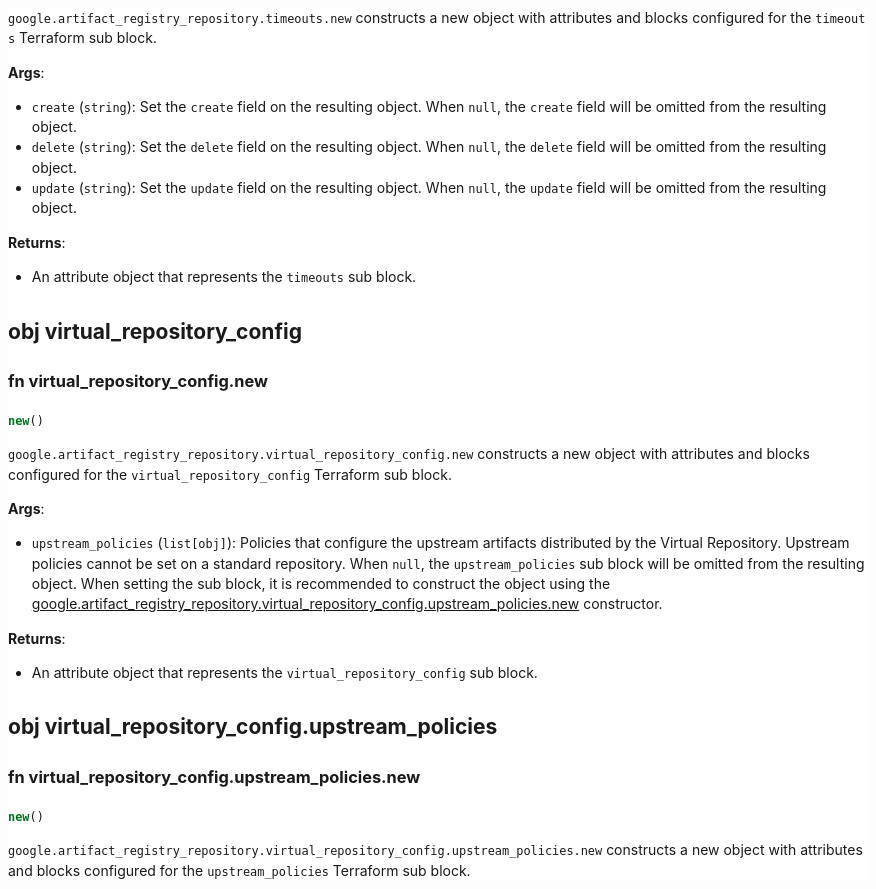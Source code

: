 
`google.artifact_registry_repository.timeouts.new` constructs a new object with attributes and blocks configured for the `timeouts`
Terraform sub block.



**Args**:
  - `create` (`string`): Set the `create` field on the resulting object. When `null`, the `create` field will be omitted from the resulting object.
  - `delete` (`string`): Set the `delete` field on the resulting object. When `null`, the `delete` field will be omitted from the resulting object.
  - `update` (`string`): Set the `update` field on the resulting object. When `null`, the `update` field will be omitted from the resulting object.

**Returns**:
  - An attribute object that represents the `timeouts` sub block.


## obj virtual_repository_config



### fn virtual_repository_config.new

```ts
new()
```


`google.artifact_registry_repository.virtual_repository_config.new` constructs a new object with attributes and blocks configured for the `virtual_repository_config`
Terraform sub block.



**Args**:
  - `upstream_policies` (`list[obj]`): Policies that configure the upstream artifacts distributed by the Virtual
Repository. Upstream policies cannot be set on a standard repository. When `null`, the `upstream_policies` sub block will be omitted from the resulting object. When setting the sub block, it is recommended to construct the object using the [google.artifact_registry_repository.virtual_repository_config.upstream_policies.new](#fn-virtual_repository_configupstream_policiesnew) constructor.

**Returns**:
  - An attribute object that represents the `virtual_repository_config` sub block.


## obj virtual_repository_config.upstream_policies



### fn virtual_repository_config.upstream_policies.new

```ts
new()
```


`google.artifact_registry_repository.virtual_repository_config.upstream_policies.new` constructs a new object with attributes and blocks configured for the `upstream_policies`
Terraform sub block.
